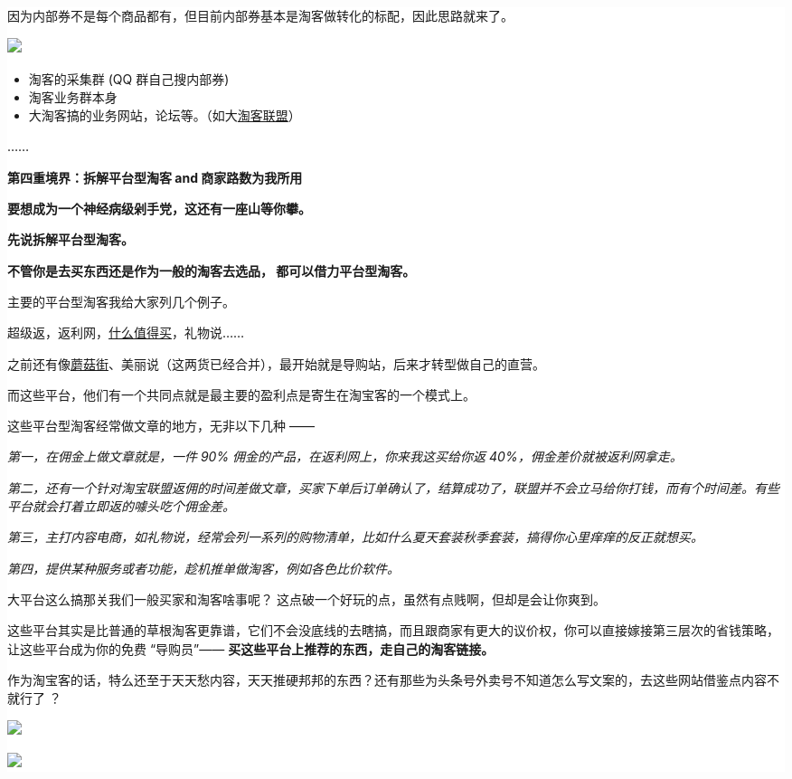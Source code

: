 因为内部券不是每个商品都有，但目前内部券基本是淘客做转化的标配，因此思路就来了。

![](https://pic1.zhimg.com/50/v2-08fa4d48b03353dee4437987447b31ec_720w.jpg?source=2c26e567)

* 淘客的采集群 (QQ 群自己搜内部券)
* 淘客业务群本身
* 大淘客搞的业务网站，论坛等。（如大[淘客联盟](https://zhida.zhihu.com/search?content_id=46208694\&content_type=Answer\&match_order=1\&q=%E6%B7%98%E5%AE%A2%E8%81%94%E7%9B%9F\&zd_token=eyJhbGciOiJIUzI1NiIsInR5cCI6IkpXVCJ9.eyJpc3MiOiJ6aGlkYV9zZXJ2ZXIiLCJleHAiOjE3MjgyMjg1MDAsInEiOiLmt5jlrqLogZTnm58iLCJ6aGlkYV9zb3VyY2UiOiJlbnRpdHkiLCJjb250ZW50X2lkIjo0NjIwODY5NCwiY29udGVudF90eXBlIjoiQW5zd2VyIiwibWF0Y2hfb3JkZXIiOjEsInpkX3Rva2VuIjpudWxsfQ.QYlDXXNzjKaz5TXwUOZOEDT5XD12n3Ozt4wSbfAQg8w\&zhida_source=entity)）

……

**第四重境界：拆解平台型淘客 and 商家路数为我所用**

&#x20;**要想成为一个神经病级剁手党，这还有一座山等你攀。**&#x20;

&#x20;**先说拆解平台型淘客。**&#x20;

&#x20;**不管你是去买东西还是作为一般的淘客去选品， 都可以借力平台型淘客。**&#x20;

主要的平台型淘客我给大家列几个例子。

超级返，返利网，[什么值得买](https://zhida.zhihu.com/search?content_id=46208694\&content_type=Answer\&match_order=1\&q=%E4%BB%80%E4%B9%88%E5%80%BC%E5%BE%97%E4%B9%B0\&zd_token=eyJhbGciOiJIUzI1NiIsInR5cCI6IkpXVCJ9.eyJpc3MiOiJ6aGlkYV9zZXJ2ZXIiLCJleHAiOjE3MjgyMjg1MDAsInEiOiLku4DkuYjlgLzlvpfkubAiLCJ6aGlkYV9zb3VyY2UiOiJlbnRpdHkiLCJjb250ZW50X2lkIjo0NjIwODY5NCwiY29udGVudF90eXBlIjoiQW5zd2VyIiwibWF0Y2hfb3JkZXIiOjEsInpkX3Rva2VuIjpudWxsfQ.-MuI8qU2c_rDwWIQsGC2xZpYyAK4Zu18jFxfPQ9Mlkk\&zhida_source=entity)，礼物说……

之前还有像[蘑菇街](https://zhida.zhihu.com/search?content_id=46208694\&content_type=Answer\&match_order=1\&q=%E8%98%91%E8%8F%87%E8%A1%97\&zd_token=eyJhbGciOiJIUzI1NiIsInR5cCI6IkpXVCJ9.eyJpc3MiOiJ6aGlkYV9zZXJ2ZXIiLCJleHAiOjE3MjgyMjg1MDAsInEiOiLomJHoj4fooZciLCJ6aGlkYV9zb3VyY2UiOiJlbnRpdHkiLCJjb250ZW50X2lkIjo0NjIwODY5NCwiY29udGVudF90eXBlIjoiQW5zd2VyIiwibWF0Y2hfb3JkZXIiOjEsInpkX3Rva2VuIjpudWxsfQ.FIEWa_ONCld2Gopj7sFRZJvkf4fyqPf4jgCfuPPC_5c\&zhida_source=entity)、美丽说（这两货已经合并），最开始就是导购站，后来才转型做自己的直营。

而这些平台，他们有一个共同点就是最主要的盈利点是寄生在淘宝客的一个模式上。

这些平台型淘客经常做文章的地方，无非以下几种 ——

&#x20;*第一，在佣金上做文章就是，一件 90% 佣金的产品，在返利网上，你来我这买给你返 40%，佣金差价就被返利网拿走。*&#x20;

&#x20;*第二，还有一个针对淘宝联盟返佣的时间差做文章，买家下单后订单确认了，结算成功了，联盟并不会立马给你打钱，而有个时间差。有些平台就会打着立即返的噱头吃个佣金差。*&#x20;

&#x20;*第三，主打内容电商，如礼物说，经常会列一系列的购物清单，比如什么夏天套装秋季套装，搞得你心里痒痒的反正就想买。*&#x20;

&#x20;*第四，提供某种服务或者功能，趁机推单做淘客，例如各色比价软件。*&#x20;

大平台这么搞那关我们一般买家和淘客啥事呢？ 这点破一个好玩的点，虽然有点贱啊，但却是会让你爽到。

这些平台其实是比普通的草根淘客更靠谱，它们不会没底线的去瞎搞，而且跟商家有更大的议价权，你可以直接嫁接第三层次的省钱策略，让这些平台成为你的免费 “导购员”—— **买这些平台上推荐的东西，走自己的淘客链接。**&#x20;

作为淘宝客的话，特么还至于天天愁内容，天天推硬邦邦的东西？还有那些为头条号外卖号不知道怎么写文案的，去这些网站借鉴点内容不就行了 ？

![](https://pic1.zhimg.com/50/v2-9a4376967b7983936e607047ed2227c1_720w.jpg?source=2c26e567)

![](https://picx.zhimg.com/50/v2-9670da087f5a41b434e42cc6676f4483_720w.jpg?source=2c26e567)
